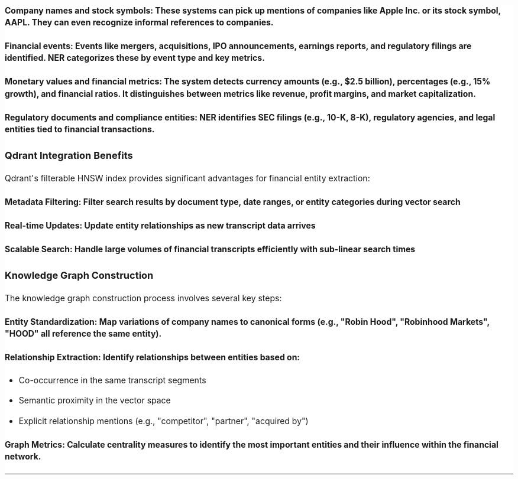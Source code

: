 #### Company names and stock symbols: These systems can pick up mentions of companies like Apple Inc. or its stock symbol, AAPL. They can even recognize informal references to companies.

#### Financial events: Events like mergers, acquisitions, IPO announcements, earnings reports, and regulatory filings are identified. NER categorizes these by event type and key metrics.

#### Monetary values and financial metrics: The system detects currency amounts (e.g., $2.5 billion), percentages (e.g., 15% growth), and financial ratios. It distinguishes between metrics like revenue, profit margins, and market capitalization.

#### Regulatory documents and compliance entities: NER identifies SEC filings (e.g., 10-K, 8-K), regulatory agencies, and legal entities tied to financial transactions.


### Qdrant Integration Benefits
Qdrant's filterable HNSW index provides significant advantages for financial entity extraction:

#### Metadata Filtering: Filter search results by document type, date ranges, or entity categories during vector search

#### Real-time Updates: Update entity relationships as new transcript data arrives

#### Scalable Search: Handle large volumes of financial transcripts efficiently with sub-linear search times

### Knowledge Graph Construction
The knowledge graph construction process involves several key steps:

#### Entity Standardization: Map variations of company names to canonical forms (e.g., "Robin Hood", "Robinhood Markets", "HOOD" all reference the same entity).

#### Relationship Extraction: Identify relationships between entities based on:

- Co-occurrence in the same transcript segments

- Semantic proximity in the vector space

- Explicit relationship mentions (e.g., "competitor", "partner", "acquired by")

#### Graph Metrics: Calculate centrality measures to identify the most important entities and their influence within the financial network.

---